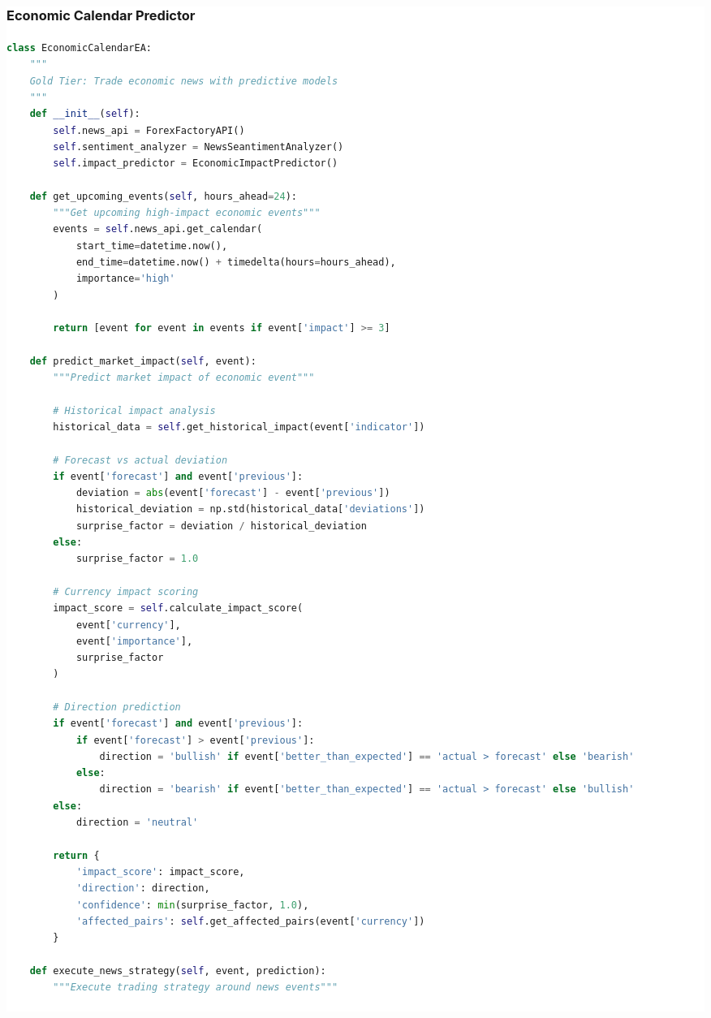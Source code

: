 ### **Economic Calendar Predictor**
```python
class EconomicCalendarEA:
    """
    Gold Tier: Trade economic news with predictive models
    """
    def __init__(self):
        self.news_api = ForexFactoryAPI()
        self.sentiment_analyzer = NewsSeantimentAnalyzer()
        self.impact_predictor = EconomicImpactPredictor()
        
    def get_upcoming_events(self, hours_ahead=24):
        """Get upcoming high-impact economic events"""
        events = self.news_api.get_calendar(
            start_time=datetime.now(),
            end_time=datetime.now() + timedelta(hours=hours_ahead),
            importance='high'
        )
        
        return [event for event in events if event['impact'] >= 3]
        
    def predict_market_impact(self, event):
        """Predict market impact of economic event"""
        
        # Historical impact analysis
        historical_data = self.get_historical_impact(event['indicator'])
        
        # Forecast vs actual deviation
        if event['forecast'] and event['previous']:
            deviation = abs(event['forecast'] - event['previous'])
            historical_deviation = np.std(historical_data['deviations'])
            surprise_factor = deviation / historical_deviation
        else:
            surprise_factor = 1.0
            
        # Currency impact scoring
        impact_score = self.calculate_impact_score(
            event['currency'],
            event['importance'],
            surprise_factor
        )
        
        # Direction prediction
        if event['forecast'] and event['previous']:
            if event['forecast'] > event['previous']:
                direction = 'bullish' if event['better_than_expected'] == 'actual > forecast' else 'bearish'
            else:
                direction = 'bearish' if event['better_than_expected'] == 'actual > forecast' else 'bullish'
        else:
            direction = 'neutral'
            
        return {
            'impact_score': impact_score,
            'direction': direction,
            'confidence': min(surprise_factor, 1.0),
            'affected_pairs': self.get_affected_pairs(event['currency'])
        }
        
    def execute_news_strategy(self, event, prediction):
        """Execute trading strategy around news events"""
        
```